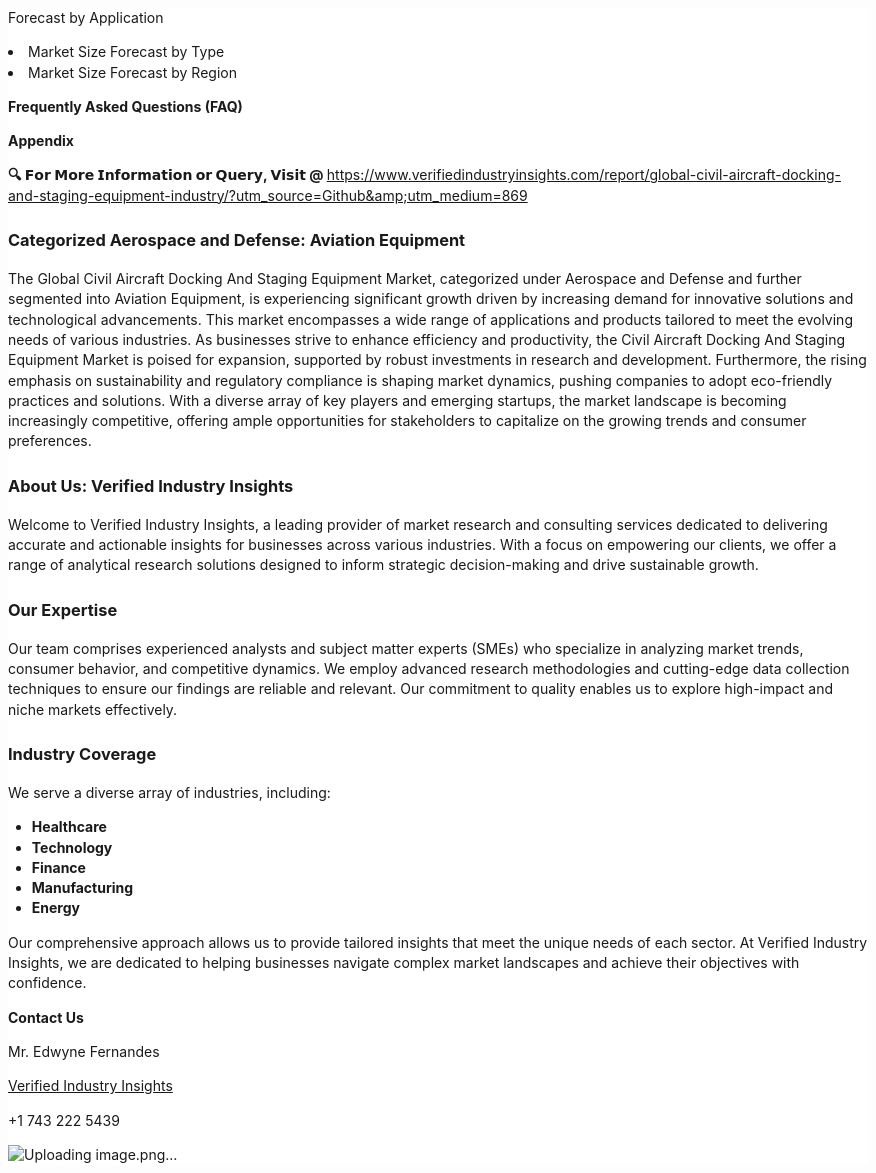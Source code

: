 Forecast by Application</li><li>Market Size Forecast by Type</li><li>Market Size Forecast by Region</li></ul><p><strong>Frequently Asked Questions (FAQ)</strong></p><p><strong>Appendix<br /></strong></p><p><strong>🔍 𝗙𝗼𝗿 𝗠𝗼𝗿𝗲 𝗜𝗻𝗳𝗼𝗿𝗺𝗮𝘁𝗶𝗼𝗻 𝗼𝗿 𝗤𝘂𝗲𝗿𝘆, 𝗩𝗶𝘀𝗶𝘁 @ </strong><a href="https://www.verifiedindustryinsights.com/report/global-civil-aircraft-docking-and-staging-equipment-industry/?utm_source=Github&amp;utm_medium=869">https://www.verifiedindustryinsights.com/report/global-civil-aircraft-docking-and-staging-equipment-industry/?utm_source=Github&amp;utm_medium=869</a>&nbsp;</p><h3>Categorized Aerospace and Defense: Aviation Equipment </h3><p>The Global Civil Aircraft Docking And Staging Equipment Market, categorized under Aerospace and Defense and further segmented into Aviation Equipment, is experiencing significant growth driven by increasing demand for innovative solutions and technological advancements. This market encompasses a wide range of applications and products tailored to meet the evolving needs of various industries. As businesses strive to enhance efficiency and productivity, the Civil Aircraft Docking And Staging Equipment Market is poised for expansion, supported by robust investments in research and development. Furthermore, the rising emphasis on sustainability and regulatory compliance is shaping market dynamics, pushing companies to adopt eco-friendly practices and solutions. With a diverse array of key players and emerging startups, the market landscape is becoming increasingly competitive, offering ample opportunities for stakeholders to capitalize on the growing trends and consumer preferences.</p><h3>About Us: Verified Industry Insights</h3><p>Welcome to Verified Industry Insights, a leading provider of market research and consulting services dedicated to delivering accurate and actionable insights for businesses across various industries. With a focus on empowering our clients, we offer a range of analytical research solutions designed to inform strategic decision-making and drive sustainable growth.</p><h3>Our Expertise</h3><p>Our team comprises experienced analysts and subject matter experts (SMEs) who specialize in analyzing market trends, consumer behavior, and competitive dynamics. We employ advanced research methodologies and cutting-edge data collection techniques to ensure our findings are reliable and relevant. Our commitment to quality enables us to explore high-impact and niche markets effectively.</p><h3>Industry Coverage</h3><p>We serve a diverse array of industries, including:</p><ul><li><strong>Healthcare</strong></li><li><strong>Technology</strong></li><li><strong>Finance</strong></li><li><strong>Manufacturing</strong></li><li><strong>Energy</strong></li></ul><p>Our comprehensive approach allows us to provide tailored insights that meet the unique needs of each sector. At Verified Industry Insights, we are dedicated to helping businesses navigate complex market landscapes and achieve their objectives with confidence.</p><p><strong>Contact Us</strong></p><p>Mr. Edwyne Fernandes</p><p><a href="https://www.verifiedindustryinsights.com/">Verified Industry Insights</a></p><p>+1 743 222 5439</p>
![Uploading image.png…]()
